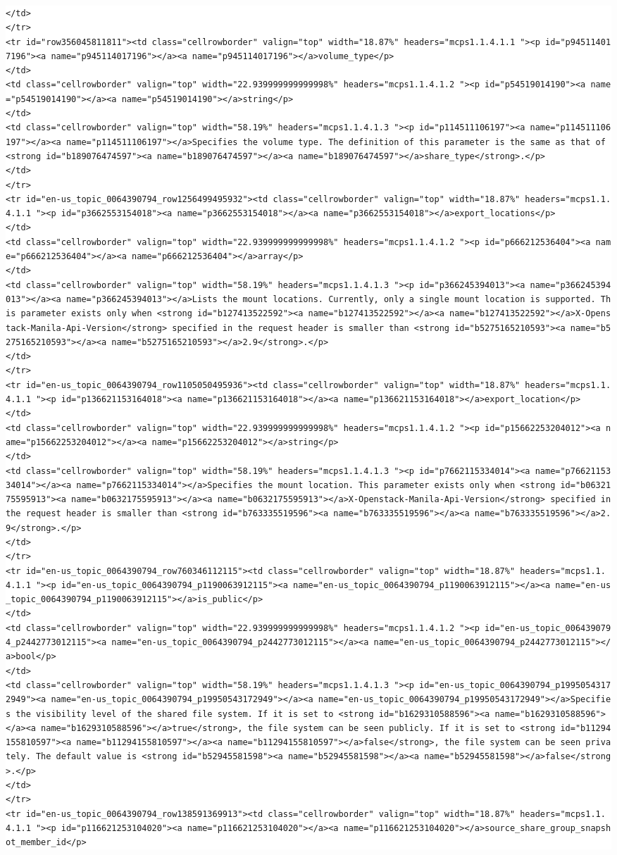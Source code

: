     </td>
    </tr>
    <tr id="row356045811811"><td class="cellrowborder" valign="top" width="18.87%" headers="mcps1.1.4.1.1 "><p id="p945114017196"><a name="p945114017196"></a><a name="p945114017196"></a>volume_type</p>
    </td>
    <td class="cellrowborder" valign="top" width="22.939999999999998%" headers="mcps1.1.4.1.2 "><p id="p54519014190"><a name="p54519014190"></a><a name="p54519014190"></a>string</p>
    </td>
    <td class="cellrowborder" valign="top" width="58.19%" headers="mcps1.1.4.1.3 "><p id="p114511106197"><a name="p114511106197"></a><a name="p114511106197"></a>Specifies the volume type. The definition of this parameter is the same as that of <strong id="b189076474597"><a name="b189076474597"></a><a name="b189076474597"></a>share_type</strong>.</p>
    </td>
    </tr>
    <tr id="en-us_topic_0064390794_row1256499495932"><td class="cellrowborder" valign="top" width="18.87%" headers="mcps1.1.4.1.1 "><p id="p3662553154018"><a name="p3662553154018"></a><a name="p3662553154018"></a>export_locations</p>
    </td>
    <td class="cellrowborder" valign="top" width="22.939999999999998%" headers="mcps1.1.4.1.2 "><p id="p666212536404"><a name="p666212536404"></a><a name="p666212536404"></a>array</p>
    </td>
    <td class="cellrowborder" valign="top" width="58.19%" headers="mcps1.1.4.1.3 "><p id="p366245394013"><a name="p366245394013"></a><a name="p366245394013"></a>Lists the mount locations. Currently, only a single mount location is supported. This parameter exists only when <strong id="b127413522592"><a name="b127413522592"></a><a name="b127413522592"></a>X-Openstack-Manila-Api-Version</strong> specified in the request header is smaller than <strong id="b5275165210593"><a name="b5275165210593"></a><a name="b5275165210593"></a>2.9</strong>.</p>
    </td>
    </tr>
    <tr id="en-us_topic_0064390794_row1105050495936"><td class="cellrowborder" valign="top" width="18.87%" headers="mcps1.1.4.1.1 "><p id="p136621153164018"><a name="p136621153164018"></a><a name="p136621153164018"></a>export_location</p>
    </td>
    <td class="cellrowborder" valign="top" width="22.939999999999998%" headers="mcps1.1.4.1.2 "><p id="p15662253204012"><a name="p15662253204012"></a><a name="p15662253204012"></a>string</p>
    </td>
    <td class="cellrowborder" valign="top" width="58.19%" headers="mcps1.1.4.1.3 "><p id="p7662115334014"><a name="p7662115334014"></a><a name="p7662115334014"></a>Specifies the mount location. This parameter exists only when <strong id="b0632175595913"><a name="b0632175595913"></a><a name="b0632175595913"></a>X-Openstack-Manila-Api-Version</strong> specified in the request header is smaller than <strong id="b763335519596"><a name="b763335519596"></a><a name="b763335519596"></a>2.9</strong>.</p>
    </td>
    </tr>
    <tr id="en-us_topic_0064390794_row760346112115"><td class="cellrowborder" valign="top" width="18.87%" headers="mcps1.1.4.1.1 "><p id="en-us_topic_0064390794_p1190063912115"><a name="en-us_topic_0064390794_p1190063912115"></a><a name="en-us_topic_0064390794_p1190063912115"></a>is_public</p>
    </td>
    <td class="cellrowborder" valign="top" width="22.939999999999998%" headers="mcps1.1.4.1.2 "><p id="en-us_topic_0064390794_p2442773012115"><a name="en-us_topic_0064390794_p2442773012115"></a><a name="en-us_topic_0064390794_p2442773012115"></a>bool</p>
    </td>
    <td class="cellrowborder" valign="top" width="58.19%" headers="mcps1.1.4.1.3 "><p id="en-us_topic_0064390794_p19950543172949"><a name="en-us_topic_0064390794_p19950543172949"></a><a name="en-us_topic_0064390794_p19950543172949"></a>Specifies the visibility level of the shared file system. If it is set to <strong id="b1629310588596"><a name="b1629310588596"></a><a name="b1629310588596"></a>true</strong>, the file system can be seen publicly. If it is set to <strong id="b11294155810597"><a name="b11294155810597"></a><a name="b11294155810597"></a>false</strong>, the file system can be seen privately. The default value is <strong id="b52945581598"><a name="b52945581598"></a><a name="b52945581598"></a>false</strong>.</p>
    </td>
    </tr>
    <tr id="en-us_topic_0064390794_row138591369913"><td class="cellrowborder" valign="top" width="18.87%" headers="mcps1.1.4.1.1 "><p id="p116621253104020"><a name="p116621253104020"></a><a name="p116621253104020"></a>source_share_group_snapshot_member_id</p>